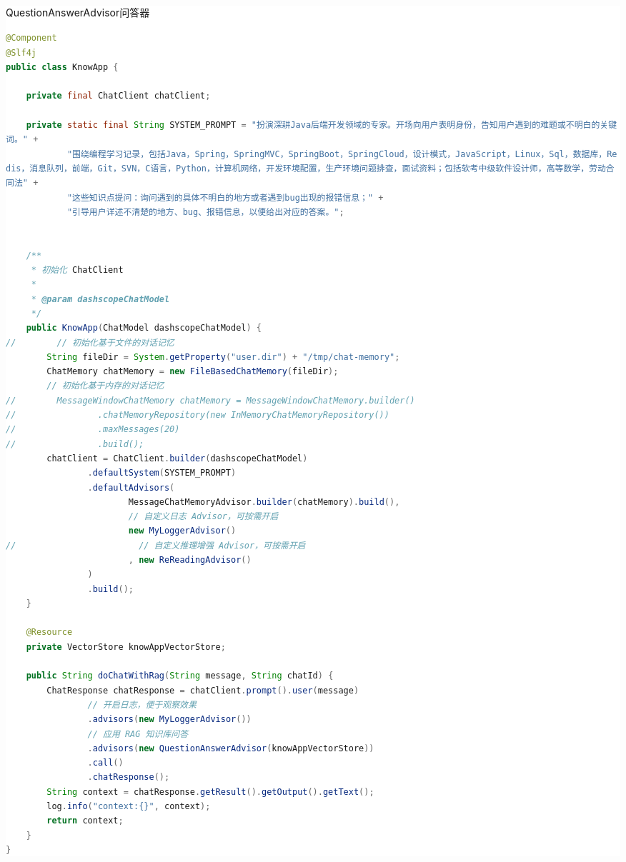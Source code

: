 QuestionAnswerAdvisor问答器

```java
@Component
@Slf4j
public class KnowApp {

    private final ChatClient chatClient;

    private static final String SYSTEM_PROMPT = "扮演深耕Java后端开发领域的专家。开场向用户表明身份，告知用户遇到的难题或不明白的关键词。" +
            "围绕编程学习记录，包括Java，Spring，SpringMVC，SpringBoot，SpringCloud，设计模式，JavaScript，Linux，Sql，数据库，Redis，消息队列，前端，Git，SVN，C语言，Python，计算机网络，开发环境配置，生产环境问题排查，面试资料；包括软考中级软件设计师，高等数学，劳动合同法" +
            "这些知识点提问：询问遇到的具体不明白的地方或者遇到bug出现的报错信息；" +
            "引导用户详述不清楚的地方、bug、报错信息，以便给出对应的答案。";


    /**
     * 初始化 ChatClient
     *
     * @param dashscopeChatModel
     */
    public KnowApp(ChatModel dashscopeChatModel) {
//        // 初始化基于文件的对话记忆
        String fileDir = System.getProperty("user.dir") + "/tmp/chat-memory";
        ChatMemory chatMemory = new FileBasedChatMemory(fileDir);
        // 初始化基于内存的对话记忆
//        MessageWindowChatMemory chatMemory = MessageWindowChatMemory.builder()
//                .chatMemoryRepository(new InMemoryChatMemoryRepository())
//                .maxMessages(20)
//                .build();
        chatClient = ChatClient.builder(dashscopeChatModel)
                .defaultSystem(SYSTEM_PROMPT)
                .defaultAdvisors(
                        MessageChatMemoryAdvisor.builder(chatMemory).build(),
                        // 自定义日志 Advisor，可按需开启
                        new MyLoggerAdvisor()
//                        // 自定义推理增强 Advisor，可按需开启
                        , new ReReadingAdvisor()
                )
                .build();
    }

    @Resource
    private VectorStore knowAppVectorStore;

    public String doChatWithRag(String message, String chatId) {
        ChatResponse chatResponse = chatClient.prompt().user(message)
                // 开启日志，便于观察效果
                .advisors(new MyLoggerAdvisor())
                // 应用 RAG 知识库问答
                .advisors(new QuestionAnswerAdvisor(knowAppVectorStore))
                .call()
                .chatResponse();
        String context = chatResponse.getResult().getOutput().getText();
        log.info("context:{}", context);
        return context;
    }
}
```
